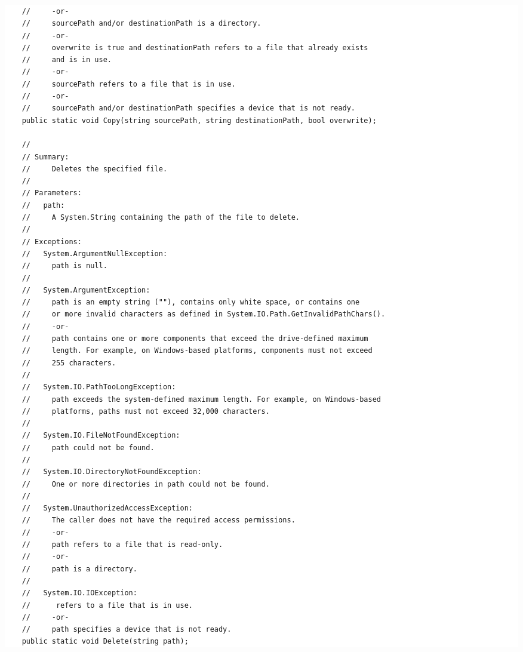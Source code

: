         //     -or-
        //     sourcePath and/or destinationPath is a directory.
        //     -or-
        //     overwrite is true and destinationPath refers to a file that already exists
        //     and is in use.
        //     -or-
        //     sourcePath refers to a file that is in use.
        //     -or-
        //     sourcePath and/or destinationPath specifies a device that is not ready.
        public static void Copy(string sourcePath, string destinationPath, bool overwrite);

        //
        // Summary:
        //     Deletes the specified file.
        //
        // Parameters:
        //   path:
        //     A System.String containing the path of the file to delete.
        //
        // Exceptions:
        //   System.ArgumentNullException:
        //     path is null.
        //
        //   System.ArgumentException:
        //     path is an empty string (""), contains only white space, or contains one
        //     or more invalid characters as defined in System.IO.Path.GetInvalidPathChars().
        //     -or-
        //     path contains one or more components that exceed the drive-defined maximum
        //     length. For example, on Windows-based platforms, components must not exceed
        //     255 characters.
        //
        //   System.IO.PathTooLongException:
        //     path exceeds the system-defined maximum length. For example, on Windows-based
        //     platforms, paths must not exceed 32,000 characters.
        //
        //   System.IO.FileNotFoundException:
        //     path could not be found.
        //
        //   System.IO.DirectoryNotFoundException:
        //     One or more directories in path could not be found.
        //
        //   System.UnauthorizedAccessException:
        //     The caller does not have the required access permissions.
        //     -or-
        //     path refers to a file that is read-only.
        //     -or-
        //     path is a directory.
        //
        //   System.IO.IOException:
        //      refers to a file that is in use.
        //     -or-
        //     path specifies a device that is not ready.
        public static void Delete(string path);
        